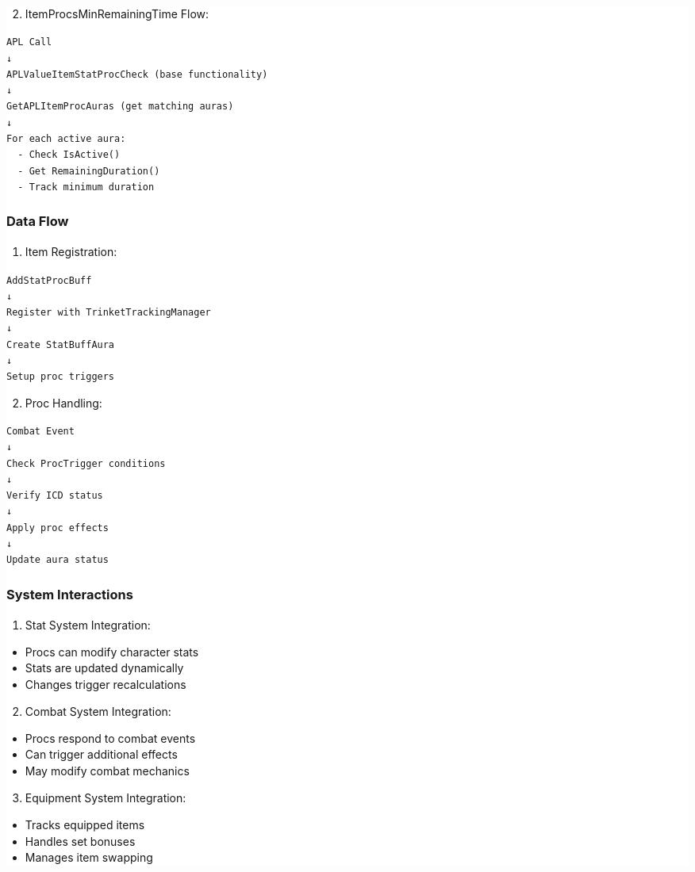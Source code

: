 2. ItemProcsMinRemainingTime Flow:
```
APL Call
↓
APLValueItemStatProcCheck (base functionality)
↓
GetAPLItemProcAuras (get matching auras)
↓
For each active aura:
  - Check IsActive()
  - Get RemainingDuration()
  - Track minimum duration
```

### Data Flow

1. Item Registration:
```
AddStatProcBuff
↓
Register with TrinketTrackingManager
↓
Create StatBuffAura
↓
Setup proc triggers
```

2. Proc Handling:
```
Combat Event
↓
Check ProcTrigger conditions
↓
Verify ICD status
↓
Apply proc effects
↓
Update aura status
```

### System Interactions

1. Stat System Integration:
- Procs can modify character stats
- Stats are updated dynamically
- Changes trigger recalculations

2. Combat System Integration:
- Procs respond to combat events
- Can trigger additional effects
- May modify combat mechanics

3. Equipment System Integration:
- Tracks equipped items
- Handles set bonuses
- Manages item swapping
